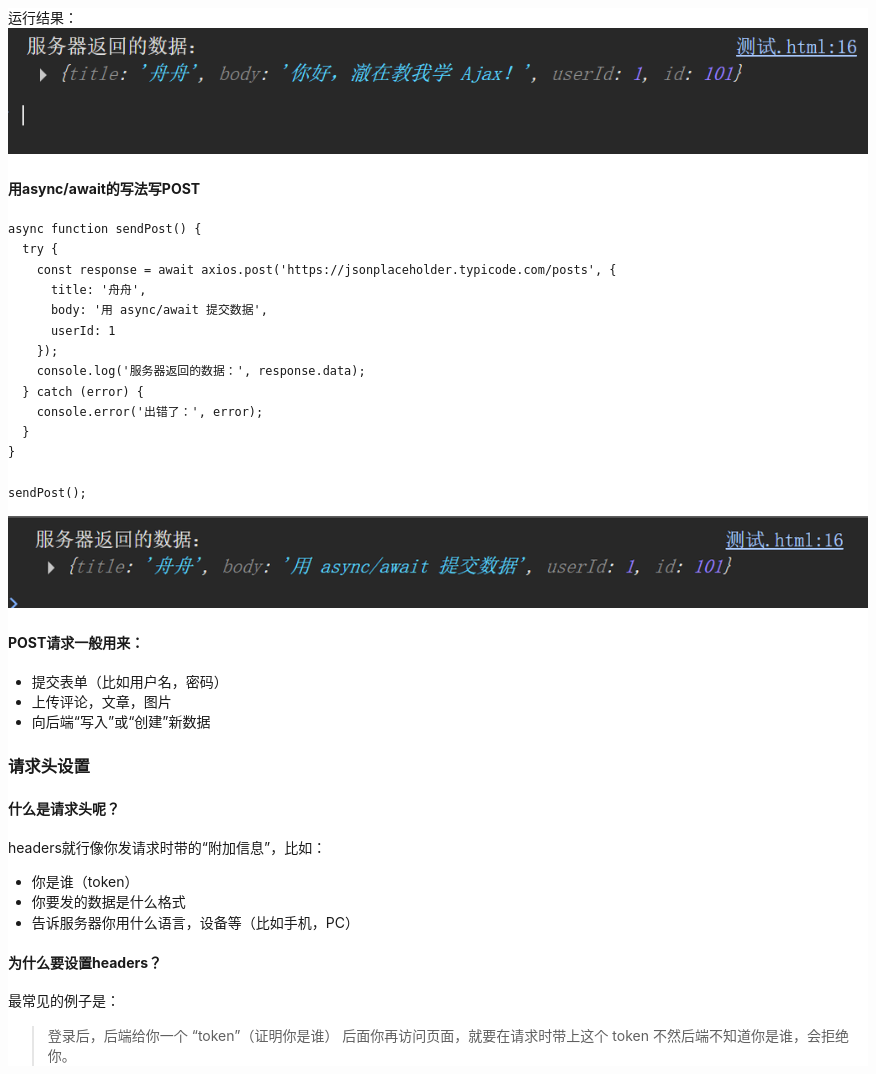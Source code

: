运行结果：
<img src="屏幕截图 2025-05-14 204143.png" alt="">

#### 用async/await的写法写POST
```
async function sendPost() {
  try {
    const response = await axios.post('https://jsonplaceholder.typicode.com/posts', {
      title: '舟舟',
      body: '用 async/await 提交数据',
      userId: 1
    });
    console.log('服务器返回的数据：', response.data);
  } catch (error) {
    console.error('出错了：', error);
  }
}

sendPost();
```
<img src="image.png" alt="">

#### POST请求一般用来：
* 提交表单（比如用户名，密码）
* 上传评论，文章，图片
* 向后端“写入”或“创建”新数据

### 请求头设置
#### 什么是请求头呢？
headers就行像你发请求时带的“附加信息”，比如：
* 你是谁（token）
* 你要发的数据是什么格式
* 告诉服务器你用什么语言，设备等（比如手机，PC）
#### 为什么要设置headers？
最常见的例子是：

> 登录后，后端给你一个 “token”（证明你是谁）
后面你再访问页面，就要在请求时带上这个 token
不然后端不知道你是谁，会拒绝你。
